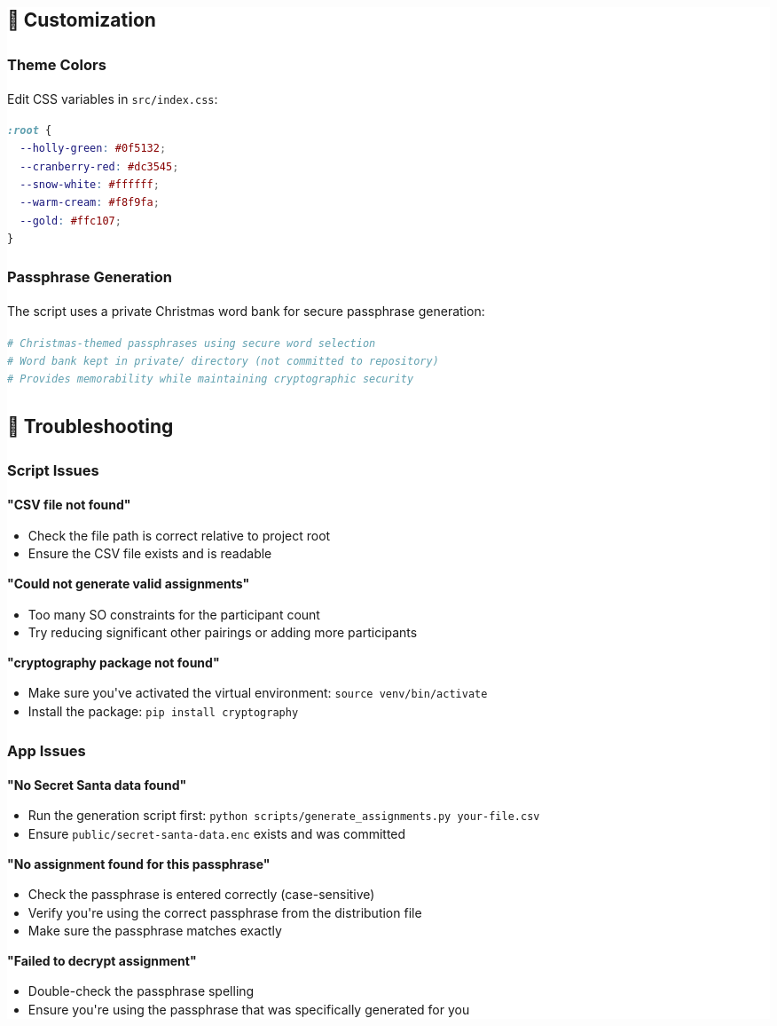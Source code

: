 ## 🎨 Customization

### Theme Colors
Edit CSS variables in `src/index.css`:

```css
:root {
  --holly-green: #0f5132;
  --cranberry-red: #dc3545;
  --snow-white: #ffffff;
  --warm-cream: #f8f9fa;
  --gold: #ffc107;
}
```

### Passphrase Generation
The script uses a private Christmas word bank for secure passphrase generation:

```python
# Christmas-themed passphrases using secure word selection
# Word bank kept in private/ directory (not committed to repository)
# Provides memorability while maintaining cryptographic security
```

## 🐛 Troubleshooting

### Script Issues

**"CSV file not found"**
- Check the file path is correct relative to project root
- Ensure the CSV file exists and is readable

**"Could not generate valid assignments"**
- Too many SO constraints for the participant count
- Try reducing significant other pairings or adding more participants

**"cryptography package not found"**
- Make sure you've activated the virtual environment: `source venv/bin/activate`
- Install the package: `pip install cryptography`

### App Issues

**"No Secret Santa data found"**
- Run the generation script first: `python scripts/generate_assignments.py your-file.csv`
- Ensure `public/secret-santa-data.enc` exists and was committed

**"No assignment found for this passphrase"**
- Check the passphrase is entered correctly (case-sensitive)
- Verify you're using the correct passphrase from the distribution file
- Make sure the passphrase matches exactly

**"Failed to decrypt assignment"**
- Double-check the passphrase spelling
- Ensure you're using the passphrase that was specifically generated for you
